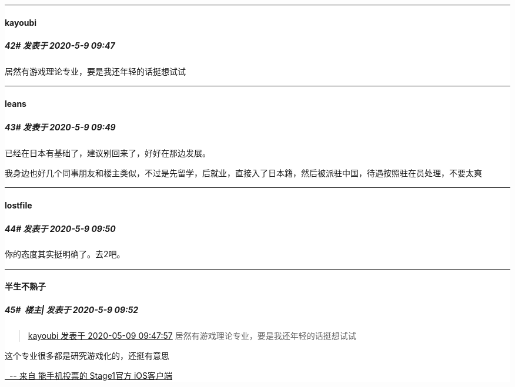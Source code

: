 

-----

####  kayoubi  
##### 42#       发表于 2020-5-9 09:47




居然有游戏理论专业，要是我还年轻的话挺想试试







-----

####  leans  
##### 43#       发表于 2020-5-9 09:49




已经在日本有基础了，建议别回来了，好好在那边发展。

我身边也好几个同事朋友和楼主类似，不过是先留学，后就业，直接入了日本籍，然后被派驻中国，待遇按照驻在员处理，不要太爽








-----

####  lostfile  
##### 44#       发表于 2020-5-9 09:50




你的态度其实挺明确了。去2吧。







-----

####  半生不熟子  
##### 45#         楼主| 发表于 2020-5-9 09:52



<blockquote><a href="httphttps://bbs.saraba1st.com/2b/forum.php?mod=redirect&amp;goto=findpost&amp;pid=47353228&amp;ptid=1933593" target="_blank">kayoubi 发表于 2020-05-09 09:47:57</a>
居然有游戏理论专业，要是我还年轻的话挺想试试</blockquote>这个专业很多都是研究游戏化的，还挺有意思

[  -- 来自 能手机投票的 Stage1官方 iOS客户端](https://itunes.apple.com/fi/app/saraba1st/id1221237470?mt=8)




